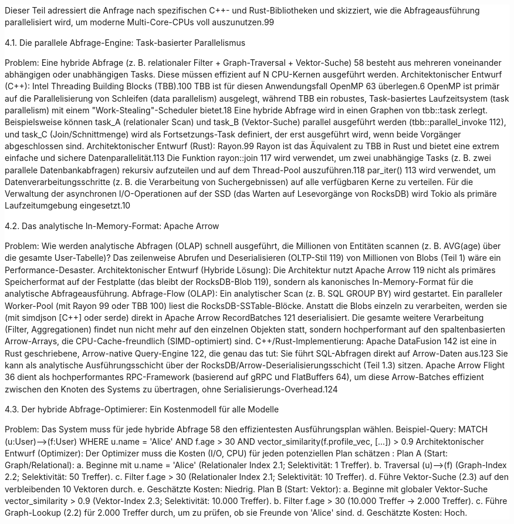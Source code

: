 Dieser Teil adressiert die Anfrage nach spezifischen C++- und Rust-Bibliotheken und skizziert, wie die Abfrageausführung parallelisiert wird, um moderne Multi-Core-CPUs voll auszunutzen.99

4.1. Die parallele Abfrage-Engine: Task-basierter Parallelismus

Problem: Eine hybride Abfrage (z. B. relationaler Filter + Graph-Traversal + Vektor-Suche) 58 besteht aus mehreren voneinander abhängigen oder unabhängigen Tasks. Diese müssen effizient auf N CPU-Kernen ausgeführt werden.
Architektonischer Entwurf (C++): Intel Threading Building Blocks (TBB).100 TBB ist für diesen Anwendungsfall OpenMP 63 überlegen.6 OpenMP ist primär auf die Parallelisierung von Schleifen (data parallelism) ausgelegt, während TBB ein robustes, Task-basiertes Laufzeitsystem (task parallelism) mit einem "Work-Stealing"-Scheduler bietet.18 Eine hybride Abfrage wird in einen Graphen von tbb::task zerlegt. Beispielsweise können task_A (relationaler Scan) und task_B (Vektor-Suche) parallel ausgeführt werden (tbb::parallel_invoke 112), und task_C (Join/Schnittmenge) wird als Fortsetzungs-Task definiert, der erst ausgeführt wird, wenn beide Vorgänger abgeschlossen sind.
Architektonischer Entwurf (Rust): Rayon.99 Rayon ist das Äquivalent zu TBB in Rust und bietet eine extrem einfache und sichere Datenparallelität.113 Die Funktion rayon::join 117 wird verwendet, um zwei unabhängige Tasks (z. B. zwei parallele Datenbankabfragen) rekursiv aufzuteilen und auf dem Thread-Pool auszuführen.118 par_iter() 113 wird verwendet, um Datenverarbeitungsschritte (z. B. die Verarbeitung von Suchergebnissen) auf alle verfügbaren Kerne zu verteilen. Für die Verwaltung der asynchronen I/O-Operationen auf der SSD (das Warten auf Lesevorgänge von RocksDB) wird Tokio als primäre Laufzeitumgebung eingesetzt.10

4.2. Das analytische In-Memory-Format: Apache Arrow

Problem: Wie werden analytische Abfragen (OLAP) schnell ausgeführt, die Millionen von Entitäten scannen (z. B. AVG(age) über die gesamte User-Tabelle)? Das zeilenweise Abrufen und Deserialisieren (OLTP-Stil 119) von Millionen von Blobs (Teil 1) wäre ein Performance-Desaster.
Architektonischer Entwurf (Hybride Lösung): Die Architektur nutzt Apache Arrow 119 nicht als primäres Speicherformat auf der Festplatte (das bleibt der RocksDB-Blob 119), sondern als kanonisches In-Memory-Format für die analytische Abfrageausführung.
Abfrage-Flow (OLAP):
Ein analytischer Scan (z. B. SQL GROUP BY) wird gestartet.
Ein paralleler Worker-Pool (mit Rayon 99 oder TBB 100) liest die RocksDB-SSTable-Blöcke.
Anstatt die Blobs einzeln zu verarbeiten, werden sie (mit simdjson [C++] oder serde) direkt in Apache Arrow RecordBatches 121 deserialisiert.
Die gesamte weitere Verarbeitung (Filter, Aggregationen) findet nun nicht mehr auf den einzelnen Objekten statt, sondern hochperformant auf den spaltenbasierten Arrow-Arrays, die CPU-Cache-freundlich (SIMD-optimiert) sind.
C++/Rust-Implementierung: Apache DataFusion 142 ist eine in Rust geschriebene, Arrow-native Query-Engine 122, die genau das tut: Sie führt SQL-Abfragen direkt auf Arrow-Daten aus.123 Sie kann als analytische Ausführungsschicht über der RocksDB/Arrow-Deserialisierungsschicht (Teil 1.3) sitzen. Apache Arrow Flight 36 dient als hochperformantes RPC-Framework (basierend auf gRPC und FlatBuffers 64), um diese Arrow-Batches effizient zwischen den Knoten des Systems zu übertragen, ohne Serialisierungs-Overhead.124

4.3. Der hybride Abfrage-Optimierer: Ein Kostenmodell für alle Modelle

Problem: Das System muss für jede hybride Abfrage 58 den effizientesten Ausführungsplan wählen.
Beispiel-Query: MATCH (u:User)-->(f:User) WHERE u.name = 'Alice' AND f.age > 30 AND vector_similarity(f.profile_vec, [...]) > 0.9
Architektonischer Entwurf (Optimizer): Der Optimizer muss die Kosten (I/O, CPU) für jeden potenziellen Plan schätzen :
Plan A (Start: Graph/Relational):
a. Beginne mit u.name = 'Alice' (Relationaler Index 2.1; Selektivität: 1 Treffer).
b. Traversal (u)-->(f) (Graph-Index 2.2; Selektivität: 50 Treffer).
c. Filter f.age > 30 (Relationaler Index 2.1; Selektivität: 10 Treffer).
d. Führe Vektor-Suche (2.3) auf den verbleibenden 10 Vektoren durch.
e. Geschätzte Kosten: Niedrig.
Plan B (Start: Vektor):
a. Beginne mit globaler Vektor-Suche vector_similarity > 0.9 (Vektor-Index 2.3; Selektivität: 10.000 Treffer).
b. Filter f.age > 30 (10.000 Treffer $\rightarrow$ 2.000 Treffer).
c. Führe Graph-Lookup (2.2) für 2.000 Treffer durch, um zu prüfen, ob sie Freunde von 'Alice' sind.
d. Geschätzte Kosten: Hoch.